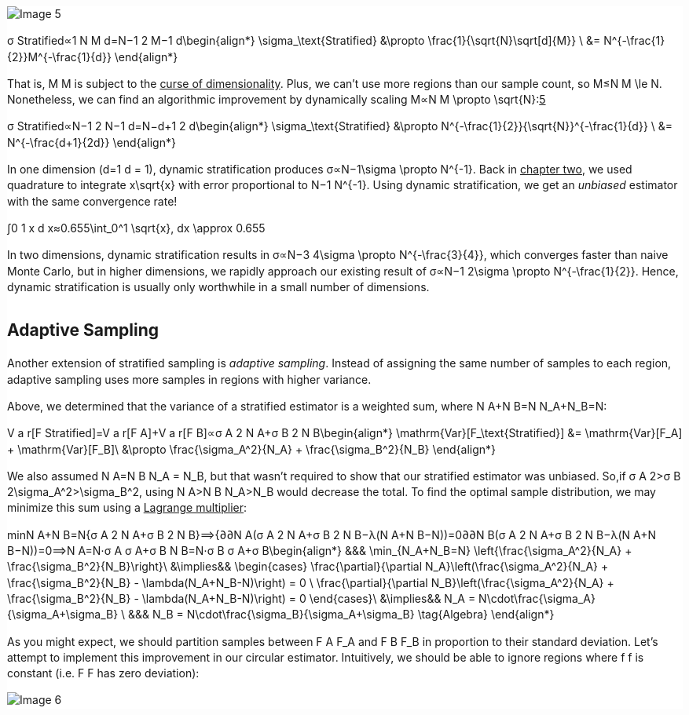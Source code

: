 ![Image 5](https://thenumb.at/QMC/curse.svg)

σ Stratified∝1 N M d=N−1 2 M−1 d\begin{align*} \sigma_\text{Stratified} &\propto \frac{1}{\sqrt{N}\sqrt[d]{M}} \\ &= N^{-\frac{1}{2}}M^{-\frac{1}{d}} \end{align*}

That is, M M is subject to the [curse of dimensionality](https://thenumb.at/Monte-Carlo/#the-curse-of-dimensionality). Plus, we can’t use more regions than our sample count, so M≤N M \le N. Nonetheless, we can find an algorithmic improvement by dynamically scaling M∝N M \propto \sqrt{N}:[5](https://thenumb.at/QMC/#fn:5)

σ Stratified∝N−1 2 N−1 d=N−d+1 2 d\begin{align*} \sigma_\text{Stratified} &\propto N^{-\frac{1}{2}}{\sqrt{N}}^{-\frac{1}{d}} \\ &= N^{-\frac{d+1}{2d}} \end{align*}

In one dimension (d=1 d = 1), dynamic stratification produces σ∝N−1\sigma \propto N^{-1}. Back in [chapter two](https://thenumb.at/Monte-Carlo/#quadrature), we used quadrature to integrate x\sqrt{x} with error proportional to N−1 N^{-1}. Using dynamic stratification, we get an _unbiased_ estimator with the same convergence rate!

∫0 1 x d x≈0.655\int_0^1 \sqrt{x}\, dx \approx 0.655

In two dimensions, dynamic stratification results in σ∝N−3 4\sigma \propto N^{-\frac{3}{4}}, which converges faster than naive Monte Carlo, but in higher dimensions, we rapidly approach our existing result of σ∝N−1 2\sigma \propto N^{-\frac{1}{2}}. Hence, dynamic stratification is usually only worthwhile in a small number of dimensions.

Adaptive Sampling
-----------------

Another extension of stratified sampling is _adaptive sampling_. Instead of assigning the same number of samples to each region, adaptive sampling uses more samples in regions with higher variance.

Above, we determined that the variance of a stratified estimator is a weighted sum, where N A+N B=N N_A+N_B=N:

V a r[F Stratified]=V a r[F A]+V a r[F B]∝σ A 2 N A+σ B 2 N B\begin{align*} \mathrm{Var}[F_\text{Stratified}] &= \mathrm{Var}[F_A] + \mathrm{Var}[F_B]\\ &\propto \frac{\sigma_A^2}{N_A} + \frac{\sigma_B^2}{N_B} \end{align*}

We also assumed N A=N B N_A = N_B, but that wasn’t required to show that our stratified estimator was unbiased. So,if σ A 2>σ B 2\sigma_A^2>\sigma_B^2, using N A>N B N_A>N_B would decrease the total. To find the optimal sample distribution, we may minimize this sum using a [Lagrange multiplier](https://en.wikipedia.org/wiki/Lagrange_multiplier):

min⁡N A+N B=N{σ A 2 N A+σ B 2 N B}⟹{∂∂N A(σ A 2 N A+σ B 2 N B−λ(N A+N B−N))=0∂∂N B(σ A 2 N A+σ B 2 N B−λ(N A+N B−N))=0⟹N A=N⋅σ A σ A+σ B N B=N⋅σ B σ A+σ B\begin{align*} &&& \min_{N_A+N_B=N} \left\{\frac{\sigma_A^2}{N_A} + \frac{\sigma_B^2}{N_B}\right\}\\ &\implies&& \begin{cases} \frac{\partial}{\partial N_A}\left(\frac{\sigma_A^2}{N_A} + \frac{\sigma_B^2}{N_B} - \lambda(N_A+N_B-N)\right) = 0 \\ \frac{\partial}{\partial N_B}\left(\frac{\sigma_A^2}{N_A} + \frac{\sigma_B^2}{N_B} - \lambda(N_A+N_B-N)\right) = 0 \end{cases}\\ &\implies&& N_A = N\cdot\frac{\sigma_A}{\sigma_A+\sigma_B} \\ &&& N_B = N\cdot\frac{\sigma_B}{\sigma_A+\sigma_B} \tag{Algebra} \end{align*}

As you might expect, we should partition samples between F A F_A and F B F_B in proportion to their standard deviation. Let’s attempt to implement this improvement in our circular estimator. Intuitively, we should be able to ignore regions where f f is constant (i.e. F F has zero deviation):

![Image 6](https://thenumb.at/QMC/adapt.svg)

